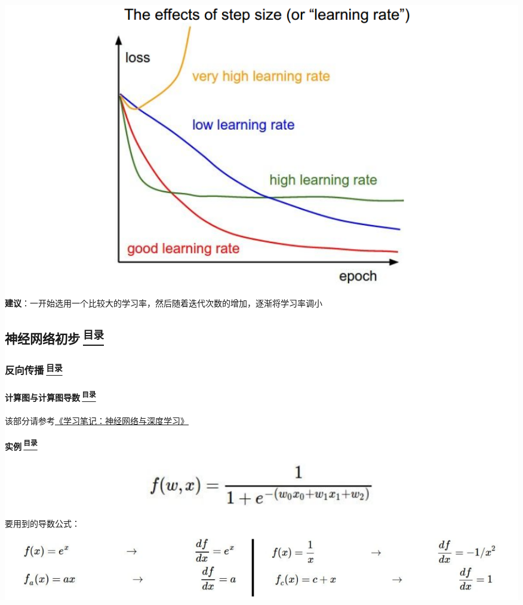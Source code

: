 <p align="center"><img src=./picture/CV-optimization-effects-of-stepsize.png width=500 /></p>

**建议**：一开始选用一个比较大的学习率，然后随着迭代次数的增加，逐渐将学习率调小

<a name="initial-neural-network"><h2>神经网络初步 [<sup>目录</sup>](#content)</h2></a>

<a name="back-propagation"><h3>反向传播 [<sup>目录</sup>](#content)</h3></a>

<a name="computational-graph-and-derivative"><h4>计算图与计算图导数 [<sup>目录</sup>](#content)</h4></a>

该部分请参考[《学习笔记：神经网络与深度学习》](https://github.com/Ming-Lian/Machine-Learning-Course-in-UCAS/blob/master/%E5%AD%A6%E4%B9%A0%E7%AC%94%E8%AE%B0%EF%BC%9A%E7%A5%9E%E7%BB%8F%E7%BD%91%E7%BB%9C%E4%B8%8E%E6%B7%B1%E5%BA%A6%E5%AD%A6%E4%B9%A0.md#computation-graph-deviation)

<a name="bp-example"><h4>实例 [<sup>目录</sup>](#content)</h4></a>

<p align="center"><img src=./picture/CV-bp-example-function-formula.png width=400 /></p>

要用到的导数公式：

<p align="center"><img src=./picture/CV-bp-derivative-formulas.png width=800 /></p>
